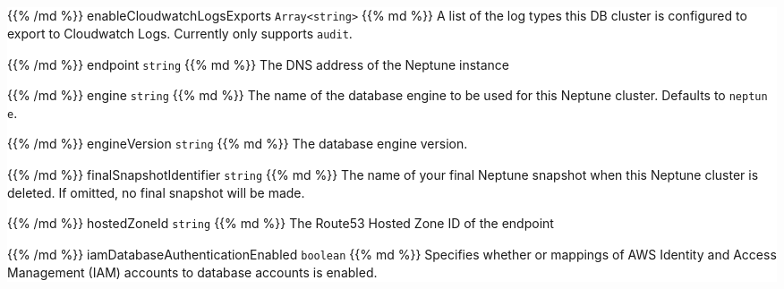 {{% /md %}}</td>
        </tr>
        <tr>
            <td class="align-top">enable<wbr>Cloudwatch<wbr>Logs<wbr>Exports</td>
            <td class="align-top"><code>Array&lt;<wbr>string<wbr>&gt;</code></td>
            <td class="align-top">{{% md %}}
A list of the log types this DB cluster is configured to export to Cloudwatch Logs. Currently only supports `audit`.

{{% /md %}}</td>
        </tr>
        <tr>
            <td class="align-top">endpoint</td>
            <td class="align-top"><code>string</code></td>
            <td class="align-top">{{% md %}}
The DNS address of the Neptune instance

{{% /md %}}</td>
        </tr>
        <tr>
            <td class="align-top">engine</td>
            <td class="align-top"><code>string</code></td>
            <td class="align-top">{{% md %}}
The name of the database engine to be used for this Neptune cluster. Defaults to `neptune`.

{{% /md %}}</td>
        </tr>
        <tr>
            <td class="align-top">engine<wbr>Version</td>
            <td class="align-top"><code>string</code></td>
            <td class="align-top">{{% md %}}
The database engine version.

{{% /md %}}</td>
        </tr>
        <tr>
            <td class="align-top">final<wbr>Snapshot<wbr>Identifier</td>
            <td class="align-top"><code>string</code></td>
            <td class="align-top">{{% md %}}
The name of your final Neptune snapshot when this Neptune cluster is deleted. If omitted, no final snapshot will be made.

{{% /md %}}</td>
        </tr>
        <tr>
            <td class="align-top">hosted<wbr>Zone<wbr>Id</td>
            <td class="align-top"><code>string</code></td>
            <td class="align-top">{{% md %}}
The Route53 Hosted Zone ID of the endpoint

{{% /md %}}</td>
        </tr>
        <tr>
            <td class="align-top">iam<wbr>Database<wbr>Authentication<wbr>Enabled</td>
            <td class="align-top"><code>boolean</code></td>
            <td class="align-top">{{% md %}}
Specifies whether or mappings of AWS Identity and Access Management (IAM) accounts to database accounts is enabled.

